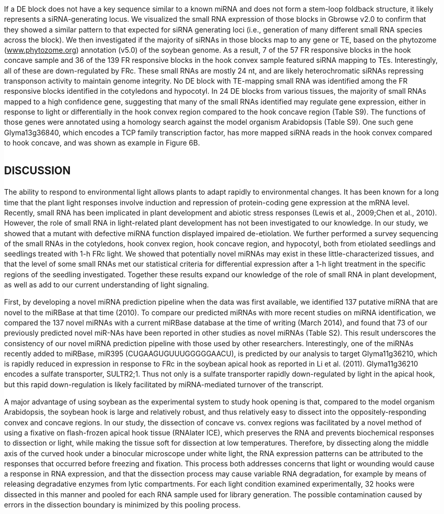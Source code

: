 If a DE block does not have a key sequence similar to a known miRNA and does not form a stem-loop foldback structure, it likely represents a siRNA-generating locus. We visualized the small RNA expression of those blocks in Gbrowse v2.0 to confirm that they showed a similar pattern to that expected for siRNA generating loci (i.e., generation of many different small RNA species across the block). We then investigated if the majority of siRNAs in those blocks map to any gene or TE, based on the phytozome (www.phytozome.org) annotation (v5.0) of the soybean genome. As a result, 7 of the 57 FR responsive blocks in the hook concave sample and 36 of the 139 FR responsive blocks in the hook convex sample featured siRNA mapping to TEs. Interestingly, all of these are down-regulated by FRc. These small RNAs are mostly 24 nt, and are likely heterochromatic siRNAs repressing transponson activity to maintain genome integrity. No DE block with TE-mapping small RNA was identified among the FR responsive blocks identified in the cotyledons and hypocotyl. In 24 DE blocks from various tissues, the majority of small RNAs mapped to a high confidence gene, suggesting that many of the small RNAs identified may regulate gene expression, either in response to light or differentially in the hook convex region compared to the hook concave region (Table S9). The functions of those genes were annotated using a homology search against the model organism Arabidopsis (Table S9). One such gene Glyma13g36840, which encodes a TCP family transcription factor, has more mapped siRNA reads in the hook convex compared to hook concave, and was shown as example in Figure 6B. 


## DISCUSSION

The ability to respond to environmental light allows plants to adapt rapidly to environmental changes. It has been known for a long time that the plant light responses involve induction and repression of protein-coding gene expression at the mRNA level. Recently, small RNA has been implicated in plant development and abiotic stress responses (Lewis et al., 2009;Chen et al., 2010). However, the role of small RNA in light-related plant development has not been investigated to our knowledge. In our study, we showed that a mutant with defective miRNA function displayed impaired de-etiolation. We further performed a survey sequencing of the small RNAs in the cotyledons, hook convex region, hook concave region, and hypocotyl, both from etiolated seedlings and seedlings treated with 1-h FRc light. We showed that potentially novel miRNAs may exist in these little-characterized tissues, and that the level of some small RNAs met our statistical criteria for differential expression after a 1-h light treatment in the specific regions of the seedling investigated. Together these results expand our knowledge of the role of small RNA in plant development, as well as add to our current understanding of light signaling.

First, by developing a novel miRNA prediction pipeline when the data was first available, we identified 137 putative miRNA that are novel to the miRBase at that time (2010). To compare our predicted miRNAs with more recent studies on miRNA identification, we compared the 137 novel miRNAs with a current miRBase database at the time of writing (March 2014), and found that 73 of our previously predicted novel miR-NAs have been reported in other studies as novel miRNAs (Table S2). This result underscores the consistency of our novel miRNA prediction pipeline with those used by other researchers. Interestingly, one of the miRNAs recently added to miRBase, miR395 (CUGAAGUGUUUGGGGGAACU), is predicted by our analysis to target Glyma11g36210, which is rapidly reduced in expression in response to FRc in the soybean apical hook as reported in Li et al. (2011). Glyma11g36210 encodes a sulfate transporter, SULTR2;1. Thus not only is a sulfate transporter rapidly down-regulated by light in the apical hook, but this rapid down-regulation is likely facilitated by miRNA-mediated turnover of the transcript.

A major advantage of using soybean as the experimental system to study hook opening is that, compared to the model organism Arabidopsis, the soybean hook is large and relatively robust, and thus relatively easy to dissect into the oppositely-responding convex and concave regions. In our study, the dissection of concave vs. convex regions was facilitated by a novel method of using a fixative on flash-frozen apical hook tissue (RNAlater ICE), which preserves the RNA and prevents biochemical responses to dissection or light, while making the tissue soft for dissection at low temperatures. Therefore, by dissecting along the middle axis of the curved hook under a binocular microscope under white light, the RNA expression patterns can be attributed to the responses that occurred before freezing and fixation. This process both addresses concerns that light or wounding would cause a response in RNA expression, and that the dissection process may cause variable RNA degradation, for example by means of releasing degradative enzymes from lytic compartments. For each light condition examined experimentally, 32 hooks were dissected in this manner and pooled for each RNA sample used for library generation. The possible contamination caused by errors in the dissection boundary is minimized by this pooling process.
